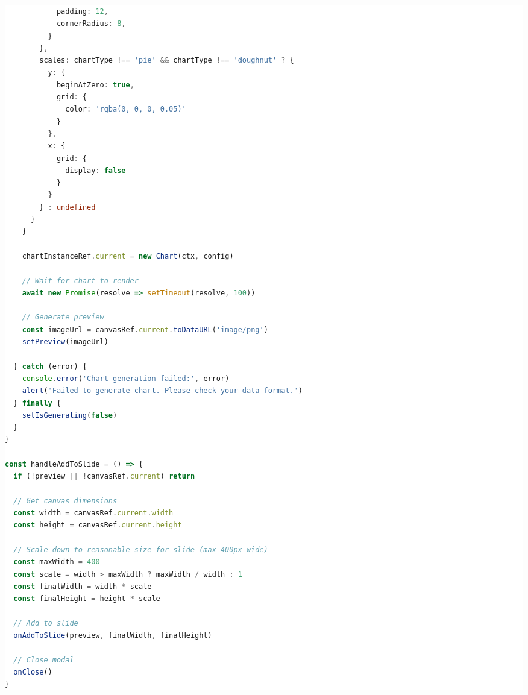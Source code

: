 ```typescript
            padding: 12,
            cornerRadius: 8,
          }
        },
        scales: chartType !== 'pie' && chartType !== 'doughnut' ? {
          y: {
            beginAtZero: true,
            grid: {
              color: 'rgba(0, 0, 0, 0.05)'
            }
          },
          x: {
            grid: {
              display: false
            }
          }
        } : undefined
      }
    }
    
    chartInstanceRef.current = new Chart(ctx, config)
    
    // Wait for chart to render
    await new Promise(resolve => setTimeout(resolve, 100))
    
    // Generate preview
    const imageUrl = canvasRef.current.toDataURL('image/png')
    setPreview(imageUrl)
    
  } catch (error) {
    console.error('Chart generation failed:', error)
    alert('Failed to generate chart. Please check your data format.')
  } finally {
    setIsGenerating(false)
  }
}

const handleAddToSlide = () => {
  if (!preview || !canvasRef.current) return
  
  // Get canvas dimensions
  const width = canvasRef.current.width
  const height = canvasRef.current.height
  
  // Scale down to reasonable size for slide (max 400px wide)
  const maxWidth = 400
  const scale = width > maxWidth ? maxWidth / width : 1
  const finalWidth = width * scale
  const finalHeight = height * scale
  
  // Add to slide
  onAddToSlide(preview, finalWidth, finalHeight)
  
  // Close modal
  onClose()
}
```
